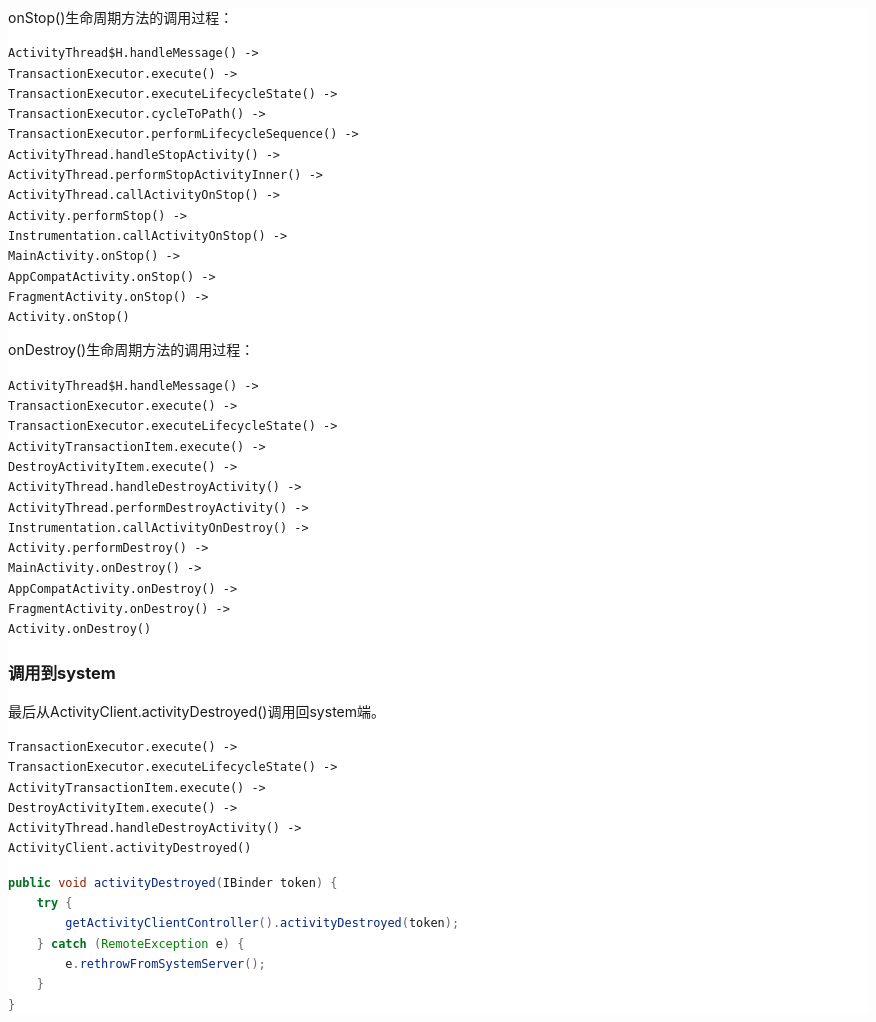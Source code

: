 
onStop()生命周期方法的调用过程：

```txt
ActivityThread$H.handleMessage() ->
TransactionExecutor.execute() ->
TransactionExecutor.executeLifecycleState() ->
TransactionExecutor.cycleToPath() ->
TransactionExecutor.performLifecycleSequence() ->
ActivityThread.handleStopActivity() ->
ActivityThread.performStopActivityInner() ->
ActivityThread.callActivityOnStop() ->
Activity.performStop() ->
Instrumentation.callActivityOnStop() ->
MainActivity.onStop() ->
AppCompatActivity.onStop() ->
FragmentActivity.onStop() ->
Activity.onStop() 
```

onDestroy()生命周期方法的调用过程：

```txt
ActivityThread$H.handleMessage() ->
TransactionExecutor.execute() ->
TransactionExecutor.executeLifecycleState() ->
ActivityTransactionItem.execute() ->
DestroyActivityItem.execute() ->
ActivityThread.handleDestroyActivity() ->
ActivityThread.performDestroyActivity() ->
Instrumentation.callActivityOnDestroy() ->
Activity.performDestroy() ->
MainActivity.onDestroy() ->
AppCompatActivity.onDestroy() ->
FragmentActivity.onDestroy() ->
Activity.onDestroy()
```

### 调用到system

最后从ActivityClient.activityDestroyed()调用回system端。



```txt
TransactionExecutor.execute() ->
TransactionExecutor.executeLifecycleState() ->
ActivityTransactionItem.execute() ->
DestroyActivityItem.execute() ->
ActivityThread.handleDestroyActivity() ->
ActivityClient.activityDestroyed()
```

```java
public void activityDestroyed(IBinder token) {
    try {
        getActivityClientController().activityDestroyed(token);
    } catch (RemoteException e) {
        e.rethrowFromSystemServer();
    }
}
```

